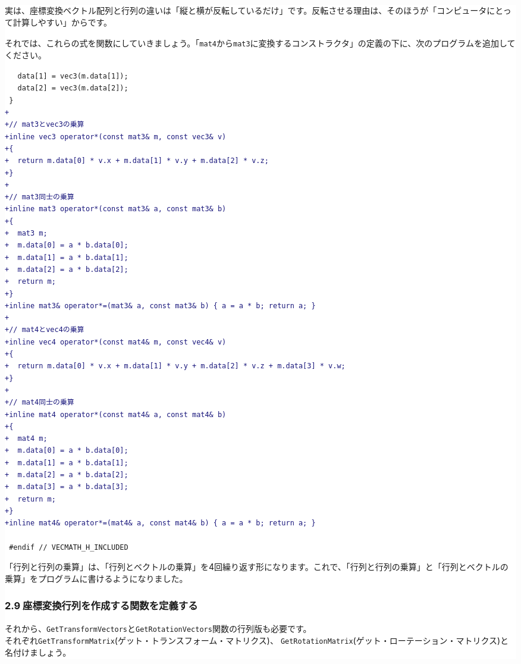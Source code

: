 実は、座標変換ベクトル配列と行列の違いは「縦と横が反転しているだけ」です。反転させる理由は、そのほうが「コンピュータにとって計算しやすい」からです。

それでは、これらの式を関数にしていきましょう。「`mat4`から`mat3`に変換するコンストラクタ」の定義の下に、次のプログラムを追加してください。

```diff
   data[1] = vec3(m.data[1]);
   data[2] = vec3(m.data[2]);
 }
+
+// mat3とvec3の乗算
+inline vec3 operator*(const mat3& m, const vec3& v)
+{
+  return m.data[0] * v.x + m.data[1] * v.y + m.data[2] * v.z;
+}
+
+// mat3同士の乗算
+inline mat3 operator*(const mat3& a, const mat3& b)
+{
+  mat3 m;
+  m.data[0] = a * b.data[0];
+  m.data[1] = a * b.data[1];
+  m.data[2] = a * b.data[2];
+  return m;
+}
+inline mat3& operator*=(mat3& a, const mat3& b) { a = a * b; return a; }
+
+// mat4とvec4の乗算
+inline vec4 operator*(const mat4& m, const vec4& v)
+{
+  return m.data[0] * v.x + m.data[1] * v.y + m.data[2] * v.z + m.data[3] * v.w;
+}
+
+// mat4同士の乗算
+inline mat4 operator*(const mat4& a, const mat4& b)
+{
+  mat4 m;
+  m.data[0] = a * b.data[0];
+  m.data[1] = a * b.data[1];
+  m.data[2] = a * b.data[2];
+  m.data[3] = a * b.data[3];
+  return m;
+}
+inline mat4& operator*=(mat4& a, const mat4& b) { a = a * b; return a; }

 #endif // VECMATH_H_INCLUDED
```

「行列と行列の乗算」は、「行列とベクトルの乗算」を4回繰り返す形になります。これで、「行列と行列の乗算」と「行列とベクトルの乗算」をプログラムに書けるようになりました。

### 2.9 座標変換行列を作成する関数を定義する

それから、`GetTransformVectors`と`GetRotationVectors`関数の行列版も必要です。<br>
それぞれ`GetTransformMatrix`(ゲット・トランスフォーム・マトリクス)、
`GetRotationMatrix`(ゲット・ローテーション・マトリクス)と名付けましょう。
